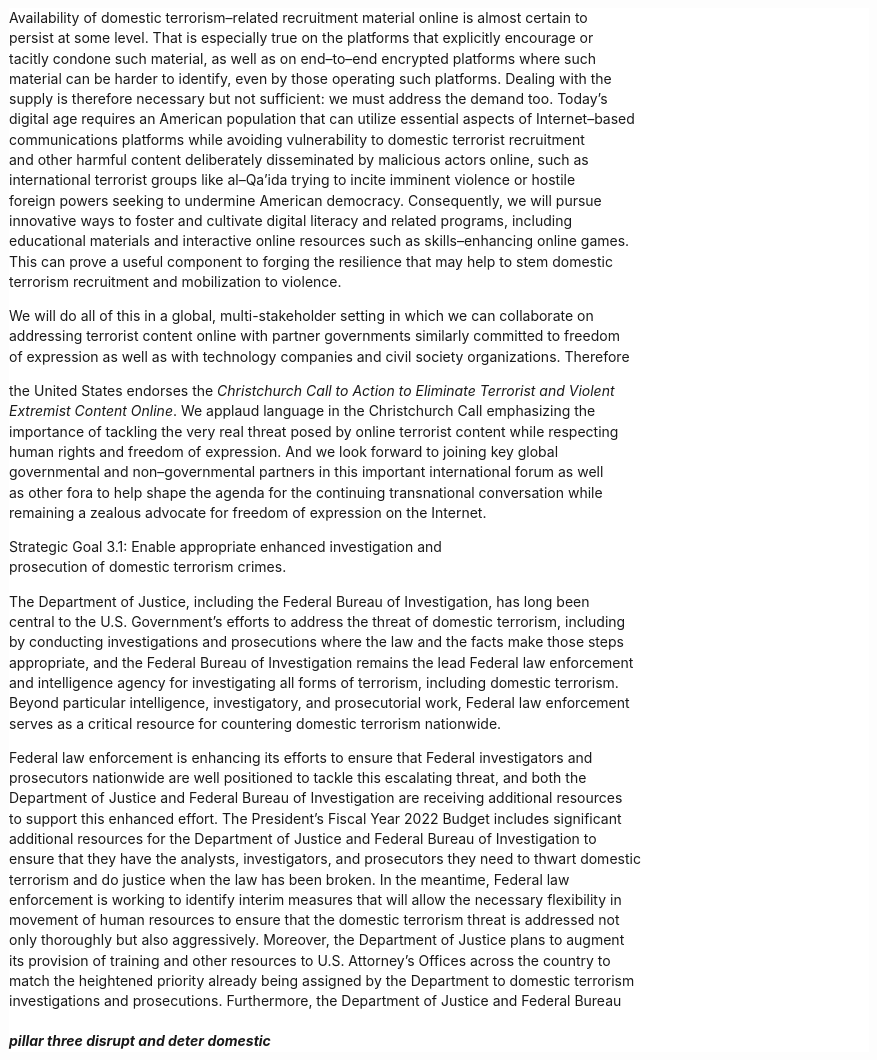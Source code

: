 Availability of domestic terrorism–related recruitment material online is almost certain to  
persist at some level. That is especially true on the platforms that explicitly encourage or  
tacitly condone such material, as well as on end–to–end encrypted platforms where such  
material can be harder to identify, even by those operating such platforms. Dealing with the  
supply is therefore necessary but not sufficient: we must address the demand too. Today’s  
digital age requires an American population that can utilize essential aspects of Internet–based  
communications platforms while avoiding vulnerability to domestic terrorist recruitment  
and other harmful content deliberately disseminated by malicious actors online, such as  
international terrorist groups like al–Qa’ida trying to incite imminent violence or hostile  
foreign powers seeking to undermine American democracy. Consequently, we will pursue  
innovative ways to foster and cultivate digital literacy and related programs, including  
educational materials and interactive online resources such as skills–enhancing online games.  
This can prove a useful component to forging the resilience that may help to stem domestic  
terrorism recruitment and mobilization to violence.

We will do all of this in a global, multi-stakeholder setting in which we can collaborate on  
addressing terrorist content online with partner governments similarly committed to freedom  
of expression as well as with technology companies and civil society organizations. Therefore

the United States endorses the _Christchurch Call to Action to Eliminate Terrorist and Violent  
Extremist Content Online_. We applaud language in the Christchurch Call emphasizing the  
importance of tackling the very real threat posed by online terrorist content while respecting  
human rights and freedom of expression. And we look forward to joining key global  
governmental and non–governmental partners in this important international forum as well  
as other fora to help shape the agenda for the continuing transnational conversation while  
remaining a zealous advocate for freedom of expression on the Internet.

Strategic Goal 3.1: Enable appropriate enhanced investigation and  
prosecution of domestic terrorism crimes.

The Department of Justice, including the Federal Bureau of Investigation, has long been  
central to the U.S. Government’s efforts to address the threat of domestic terrorism, including  
by conducting investigations and prosecutions where the law and the facts make those steps  
appropriate, and the Federal Bureau of Investigation remains the lead Federal law enforcement  
and intelligence agency for investigating all forms of terrorism, including domestic terrorism.  
Beyond particular intelligence, investigatory, and prosecutorial work, Federal law enforcement  
serves as a critical resource for countering domestic terrorism nationwide.

Federal law enforcement is enhancing its efforts to ensure that Federal investigators and  
prosecutors nationwide are well positioned to tackle this escalating threat, and both the  
Department of Justice and Federal Bureau of Investigation are receiving additional resources  
to support this enhanced effort. The President’s Fiscal Year 2022 Budget includes significant  
additional resources for the Department of Justice and Federal Bureau of Investigation to  
ensure that they have the analysts, investigators, and prosecutors they need to thwart domestic  
terrorism and do justice when the law has been broken. In the meantime, Federal law  
enforcement is working to identify interim measures that will allow the necessary flexibility in  
movement of human resources to ensure that the domestic terrorism threat is addressed not  
only thoroughly but also aggressively. Moreover, the Department of Justice plans to augment  
its provision of training and other resources to U.S. Attorney’s Offices across the country to  
match the heightened priority already being assigned by the Department to domestic terrorism  
investigations and prosecutions. Furthermore, the Department of Justice and Federal Bureau

##### pillar three disrupt and deter domestic
